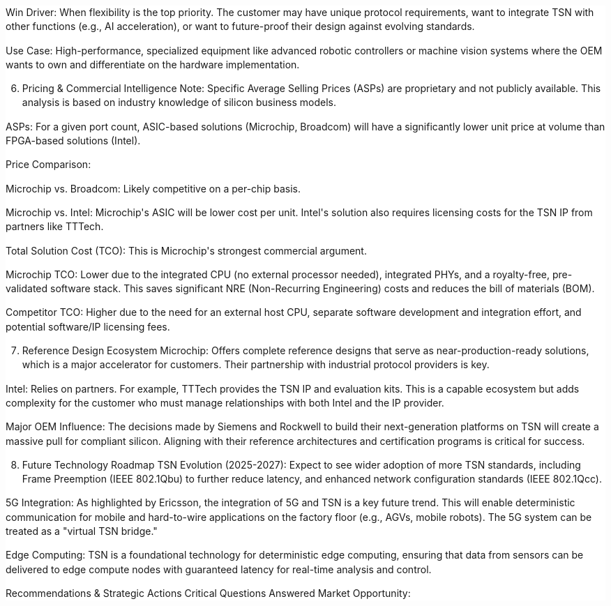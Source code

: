Win Driver: When flexibility is the top priority. The customer may have unique protocol requirements, want to integrate TSN with other functions (e.g., AI acceleration), or want to future-proof their design against evolving standards.

Use Case: High-performance, specialized equipment like advanced robotic controllers or machine vision systems where the OEM wants to own and differentiate on the hardware implementation.

6. Pricing & Commercial Intelligence
Note: Specific Average Selling Prices (ASPs) are proprietary and not publicly available. This analysis is based on industry knowledge of silicon business models.

ASPs: For a given port count, ASIC-based solutions (Microchip, Broadcom) will have a significantly lower unit price at volume than FPGA-based solutions (Intel).

Price Comparison:

Microchip vs. Broadcom: Likely competitive on a per-chip basis.

Microchip vs. Intel: Microchip's ASIC will be lower cost per unit. Intel's solution also requires licensing costs for the TSN IP from partners like TTTech.

Total Solution Cost (TCO): This is Microchip's strongest commercial argument.

Microchip TCO: Lower due to the integrated CPU (no external processor needed), integrated PHYs, and a royalty-free, pre-validated software stack. This saves significant NRE (Non-Recurring Engineering) costs and reduces the bill of materials (BOM).

Competitor TCO: Higher due to the need for an external host CPU, separate software development and integration effort, and potential software/IP licensing fees.

7. Reference Design Ecosystem
Microchip: Offers complete reference designs that serve as near-production-ready solutions, which is a major accelerator for customers. Their partnership with industrial protocol providers is key.

Intel: Relies on partners. For example, TTTech provides the TSN IP and evaluation kits. This is a capable ecosystem but adds complexity for the customer who must manage relationships with both Intel and the IP provider.

Major OEM Influence: The decisions made by Siemens and Rockwell to build their next-generation platforms on TSN will create a massive pull for compliant silicon. Aligning with their reference architectures and certification programs is critical for success.

8. Future Technology Roadmap
TSN Evolution (2025-2027): Expect to see wider adoption of more TSN standards, including Frame Preemption (IEEE 802.1Qbu) to further reduce latency, and enhanced network configuration standards (IEEE 802.1Qcc).

5G Integration: As highlighted by Ericsson, the integration of 5G and TSN is a key future trend. This will enable deterministic communication for mobile and hard-to-wire applications on the factory floor (e.g., AGVs, mobile robots). The 5G system can be treated as a "virtual TSN bridge."

Edge Computing: TSN is a foundational technology for deterministic edge computing, ensuring that data from sensors can be delivered to edge compute nodes with guaranteed latency for real-time analysis and control.

Recommendations & Strategic Actions
Critical Questions Answered
Market Opportunity:
